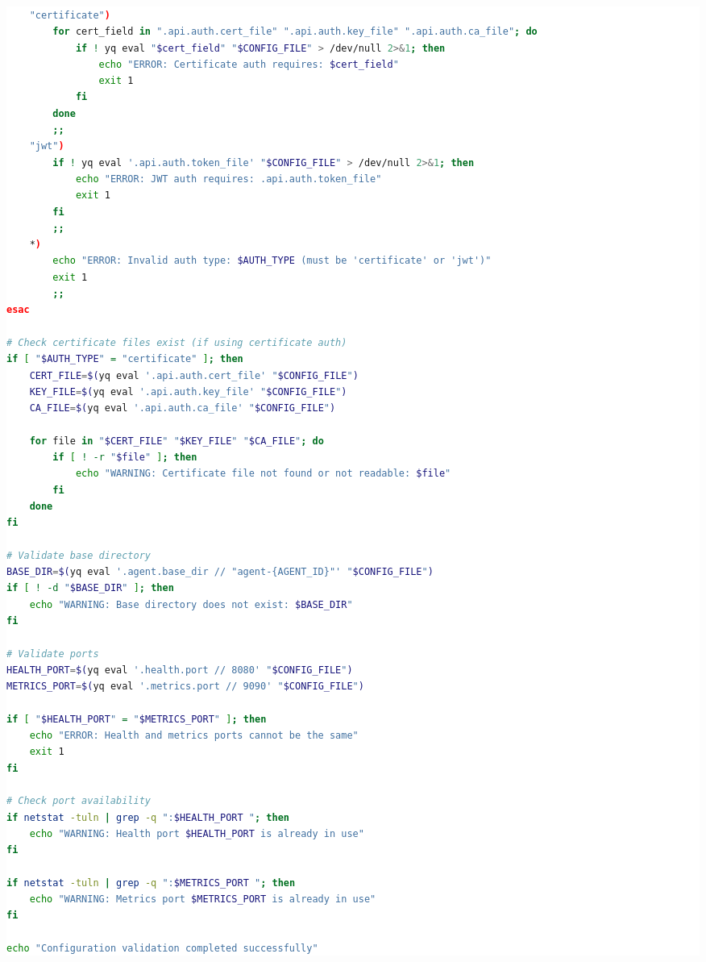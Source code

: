 ```bash
    "certificate")
        for cert_field in ".api.auth.cert_file" ".api.auth.key_file" ".api.auth.ca_file"; do
            if ! yq eval "$cert_field" "$CONFIG_FILE" > /dev/null 2>&1; then
                echo "ERROR: Certificate auth requires: $cert_field"
                exit 1
            fi
        done
        ;;
    "jwt")
        if ! yq eval '.api.auth.token_file' "$CONFIG_FILE" > /dev/null 2>&1; then
            echo "ERROR: JWT auth requires: .api.auth.token_file"
            exit 1
        fi
        ;;
    *)
        echo "ERROR: Invalid auth type: $AUTH_TYPE (must be 'certificate' or 'jwt')"
        exit 1
        ;;
esac

# Check certificate files exist (if using certificate auth)
if [ "$AUTH_TYPE" = "certificate" ]; then
    CERT_FILE=$(yq eval '.api.auth.cert_file' "$CONFIG_FILE")
    KEY_FILE=$(yq eval '.api.auth.key_file' "$CONFIG_FILE")
    CA_FILE=$(yq eval '.api.auth.ca_file' "$CONFIG_FILE")
    
    for file in "$CERT_FILE" "$KEY_FILE" "$CA_FILE"; do
        if [ ! -r "$file" ]; then
            echo "WARNING: Certificate file not found or not readable: $file"
        fi
    done
fi

# Validate base directory
BASE_DIR=$(yq eval '.agent.base_dir // "agent-{AGENT_ID}"' "$CONFIG_FILE")
if [ ! -d "$BASE_DIR" ]; then
    echo "WARNING: Base directory does not exist: $BASE_DIR"
fi

# Validate ports
HEALTH_PORT=$(yq eval '.health.port // 8080' "$CONFIG_FILE")
METRICS_PORT=$(yq eval '.metrics.port // 9090' "$CONFIG_FILE")

if [ "$HEALTH_PORT" = "$METRICS_PORT" ]; then
    echo "ERROR: Health and metrics ports cannot be the same"
    exit 1
fi

# Check port availability
if netstat -tuln | grep -q ":$HEALTH_PORT "; then
    echo "WARNING: Health port $HEALTH_PORT is already in use"
fi

if netstat -tuln | grep -q ":$METRICS_PORT "; then
    echo "WARNING: Metrics port $METRICS_PORT is already in use"
fi

echo "Configuration validation completed successfully"
```
